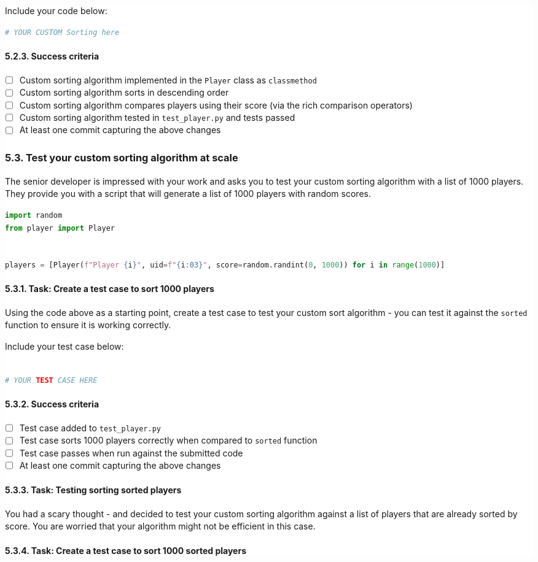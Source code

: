 Include your code below:

```python
# YOUR CUSTOM Sorting here
```

#### 5.2.3. Success criteria

- [ ] Custom sorting algorithm implemented in the `Player` class as `classmethod`
- [ ] Custom sorting algorithm sorts in descending order
- [ ] Custom sorting algorithm compares players using their score (via the rich comparison operators)
- [ ] Custom sorting algorithm tested in `test_player.py` and tests passed
- [ ] At least one commit capturing the above changes

### 5.3. Test your custom sorting algorithm at scale

The senior developer is impressed with your work and asks you to test your custom sorting algorithm with a list of 1000 players. They provide you with a script that will generate a list of 1000 players with random scores.

```python
import random
from player import Player


players = [Player(f"Player {i}", uid=f"{i:03}", score=random.randint(0, 1000)) for i in range(1000)]
```

#### 5.3.1. Task: Create a test case to sort 1000 players

Using the code above as a starting point, create a test case to test your custom sort algorithm - you can test it against the `sorted` function to ensure it is working correctly.

Include your test case below:

```python

# YOUR TEST CASE HERE

```

#### 5.3.2. Success criteria

- [ ] Test case added to `test_player.py`
- [ ] Test case sorts 1000 players correctly when compared to `sorted` function
- [ ] Test case passes when run against the submitted code
- [ ] At least one commit capturing the above changes

#### 5.3.3. Task: Testing sorting sorted players

You had a scary thought - and decided to test your custom sorting algorithm against a list of players that are already sorted by score. You are worried that your algorithm might not be efficient in this case.

#### 5.3.4. Task: Create a test case to sort 1000 sorted players
